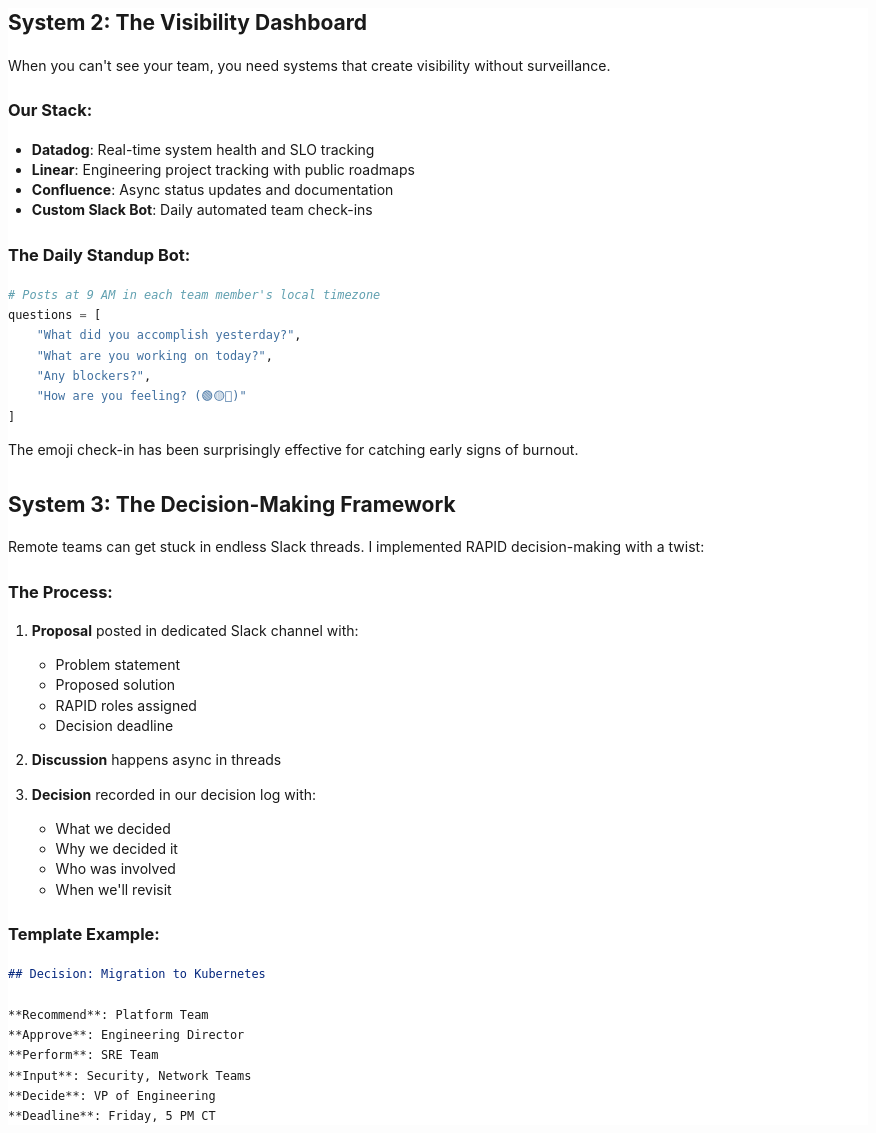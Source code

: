 ## System 2: The Visibility Dashboard

When you can't see your team, you need systems that create visibility without surveillance.

### Our Stack:

- **Datadog**: Real-time system health and SLO tracking
- **Linear**: Engineering project tracking with public roadmaps
- **Confluence**: Async status updates and documentation
- **Custom Slack Bot**: Daily automated team check-ins

### The Daily Standup Bot:

```python
# Posts at 9 AM in each team member's local timezone
questions = [
    "What did you accomplish yesterday?",
    "What are you working on today?",
    "Any blockers?",
    "How are you feeling? (🟢🟡🔴)"
]
```

The emoji check-in has been surprisingly effective for catching early signs of burnout.

## System 3: The Decision-Making Framework

Remote teams can get stuck in endless Slack threads. I implemented RAPID decision-making with a twist:

### The Process:

1. **Proposal** posted in dedicated Slack channel with:

   - Problem statement
   - Proposed solution
   - RAPID roles assigned
   - Decision deadline

2. **Discussion** happens async in threads

3. **Decision** recorded in our decision log with:
   - What we decided
   - Why we decided it
   - Who was involved
   - When we'll revisit

### Template Example:

```markdown
## Decision: Migration to Kubernetes

**Recommend**: Platform Team
**Approve**: Engineering Director
**Perform**: SRE Team
**Input**: Security, Network Teams
**Decide**: VP of Engineering
**Deadline**: Friday, 5 PM CT
```
